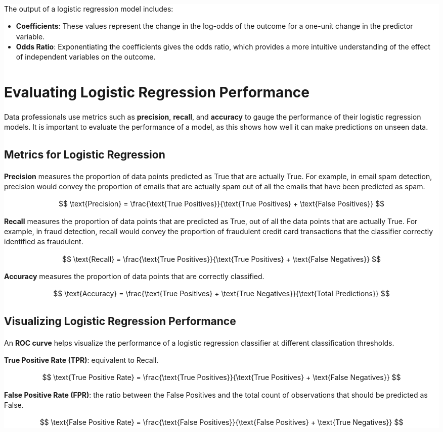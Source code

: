 The output of a logistic regression model includes:
- **Coefficients**: These values represent the change in the log-odds of the outcome for a one-unit change in the predictor variable.
- **Odds Ratio**: Exponentiating the coefficients gives the odds ratio, which provides a more intuitive understanding of the effect of independent variables on the outcome.


# Evaluating Logistic Regression Performance

Data professionals use metrics such as **precision**, **recall**, and **accuracy** to gauge the performance of their logistic regression models. It is important to evaluate the performance of a model, as this shows how well it can make predictions on unseen data.

## Metrics for Logistic Regression

**Precision** measures the proportion of data points predicted as True that are actually True. For example, in email spam detection, precision would convey the proportion of emails that are actually spam out of all the emails that have been predicted as spam.

 $$
  \text{Precision} = \frac{\text{True Positives}}{\text{True Positives} + \text{False Positives}}
  $$
    
**Recall** measures the proportion of data points that are predicted as True, out of all the data points that are actually True. For example, in fraud detection, recall would convey the proportion of fraudulent credit card transactions that the classifier correctly identified as fraudulent.

  $$
  \text{Recall} = \frac{\text{True Positives}}{\text{True Positives} + \text{False Negatives}}
  $$

**Accuracy** measures the proportion of data points that are correctly classified.

  $$
  \text{Accuracy} = \frac{\text{True Positives} + \text{True Negatives}}{\text{Total Predictions}}
  $$

## Visualizing Logistic Regression Performance

An **ROC curve** helps visualize the performance of a logistic regression classifier at different classification thresholds.

**True Positive Rate (TPR)**: equivalent to Recall.

  $$
  \text{True Positive Rate} = \frac{\text{True Positives}}{\text{True Positives} + \text{False Negatives}}
  $$

**False Positive Rate (FPR)**: the ratio between the False Positives and the total count of observations that should be predicted as False.

  $$
  \text{False Positive Rate} = \frac{\text{False Positives}}{\text{False Positives} + \text{True Negatives}}
  $$
